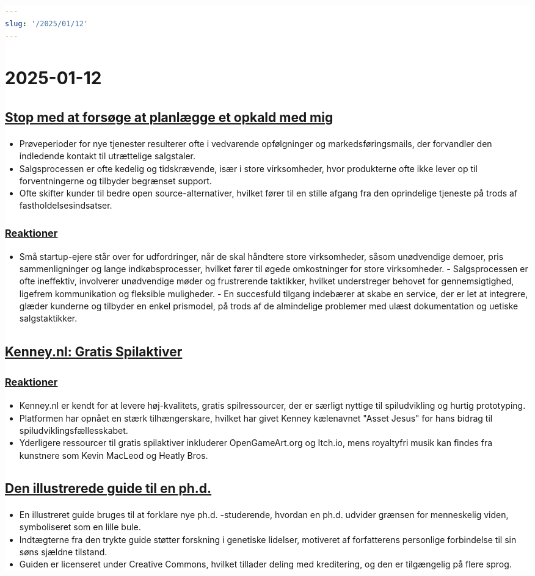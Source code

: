 ```yaml
---
slug: '/2025/01/12'
---
```


# 2025-01-12

## [Stop med at forsøge at planlægge et opkald med mig](https://matduggan.com/stop-trying-to-schedule-a-call-with-me/)

- Prøveperioder for nye tjenester resulterer ofte i vedvarende opfølgninger og markedsføringsmails, der forvandler den indledende kontakt til utrættelige salgstaler.
- Salgsprocessen er ofte kedelig og tidskrævende, især i store virksomheder, hvor produkterne ofte ikke lever op til forventningerne og tilbyder begrænset support.
- Ofte skifter kunder til bedre open source-alternativer, hvilket fører til en stille afgang fra den oprindelige tjeneste på trods af fastholdelsesindsatser.

### [Reaktioner](https://news.ycombinator.com/item?id=42669754)

- Små startup-ejere står over for udfordringer, når de skal håndtere store virksomheder, såsom unødvendige demoer, pris sammenligninger og lange indkøbsprocesser, hvilket fører til øgede omkostninger for store virksomheder. - Salgsprocessen er ofte ineffektiv, involverer unødvendige møder og frustrerende taktikker, hvilket understreger behovet for gennemsigtighed, ligefrem kommunikation og fleksible muligheder. - En succesfuld tilgang indebærer at skabe en service, der er let at integrere, glæder kunderne og tilbyder en enkel prismodel, på trods af de almindelige problemer med ulæst dokumentation og uetiske salgstaktikker.

## [Kenney.nl: Gratis Spilaktiver](https://www.kenney.nl/)

### [Reaktioner](https://news.ycombinator.com/item?id=42671472)

- Kenney.nl er kendt for at levere høj-kvalitets, gratis spilressourcer, der er særligt nyttige til spiludvikling og hurtig prototyping.
- Platformen har opnået en stærk tilhængerskare, hvilket har givet Kenney kælenavnet "Asset Jesus" for hans bidrag til spiludviklingsfællesskabet.
- Yderligere ressourcer til gratis spilaktiver inkluderer OpenGameArt.org og Itch.io, mens royaltyfri musik kan findes fra kunstnere som Kevin MacLeod og Heatly Bros.

## [Den illustrerede guide til en ph.d.](https://matt.might.net/articles/phd-school-in-pictures/?_nospa=true)

- En illustreret guide bruges til at forklare nye ph.d. -studerende, hvordan en ph.d. udvider grænsen for menneskelig viden, symboliseret som en lille bule.
- Indtægterne fra den trykte guide støtter forskning i genetiske lidelser, motiveret af forfatterens personlige forbindelse til sin søns sjældne tilstand.
- Guiden er licenseret under Creative Commons, hvilket tillader deling med kreditering, og den er tilgængelig på flere sprog.
